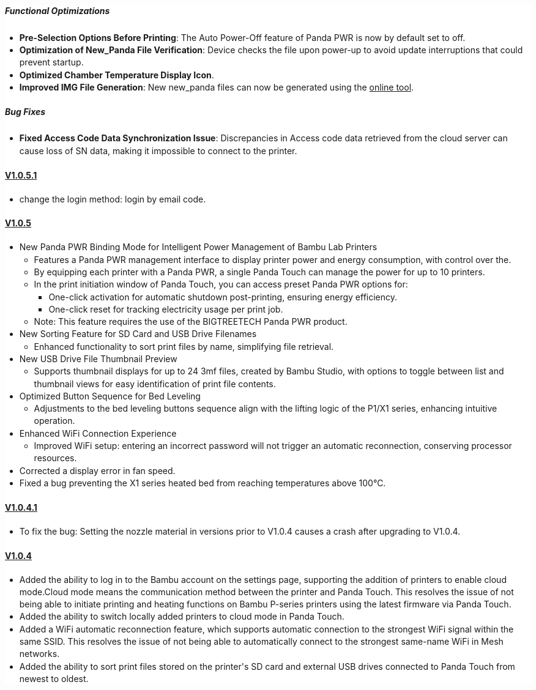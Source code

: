 ##### Functional Optimizations
- **Pre-Selection Options Before Printing**: The Auto Power-Off feature of Panda PWR is now by default set to off.
- **Optimization of New_Panda File Verification**: Device checks the file upon power-up to avoid update interruptions that could prevent startup.
- **Optimized Chamber Temperature Display Icon**.
- **Improved IMG File Generation**: New new_panda files can now be generated using the [online tool](https://pandatouch.us.kg/).

##### Bug Fixes
- **Fixed Access Code Data Synchronization Issue**: Discrepancies in Access code data retrieved from the cloud server can cause loss of SN data, making it impossible to connect to the printer.
#### [V1.0.5.1](https://github.com/bigtreetech/PandaTouch/blob/master/Firmware/1.0.5.1/panda_touch-v1.0.5.1.bin) 
* change the login method: login by email code.

#### [V1.0.5](https://github.com/bigtreetech/PandaTouch/blob/master/Firmware/1.0.5/panda_touch-v1.0.5.bin) 
* New Panda PWR Binding Mode for Intelligent Power Management of Bambu Lab Printers
  * Features a Panda PWR management interface to display printer power and energy consumption, with control over the. 
  * By equipping each printer with a Panda PWR, a single Panda Touch can manage the power for up to 10 printers. 
  * In the print initiation window of Panda Touch, you can access preset Panda PWR options for:
    * One-click activation for automatic shutdown post-printing, ensuring energy efficiency.
    * One-click reset for tracking electricity usage per print job.
  * Note: This feature requires the use of the BIGTREETECH Panda PWR product.
* New Sorting Feature for SD Card and USB Drive Filenames
  * Enhanced functionality to sort print files by name, simplifying file retrieval. 
* New USB Drive File Thumbnail Preview
  * Supports thumbnail displays for up to 24 3mf files, created by Bambu Studio, with options to toggle between list and thumbnail views for easy identification of print file contents.
* Optimized Button Sequence for Bed Leveling
  * Adjustments to the bed leveling buttons sequence align with the lifting logic of the P1/X1 series, enhancing intuitive operation.
* Enhanced WiFi Connection Experience
  * Improved WiFi setup: entering an incorrect password will not trigger an automatic reconnection, conserving processor resources.
* Corrected a display error in fan speed.
* Fixed a bug preventing the X1 series heated bed from reaching temperatures above 100℃.     

#### [V1.0.4.1](https://github.com/bigtreetech/PandaTouch/blob/master/Firmware/1.0.4.1/panda_touch-v1.0.4.1.bin)
* To fix the bug: Setting the nozzle material in versions prior to V1.0.4 causes a crash after upgrading to V1.0.4.

#### [V1.0.4](https://github.com/bigtreetech/PandaTouch/blob/master/Firmware/1.0.4/panda_touch-v1.0.4.bin)
* Added the ability to log in to the Bambu account on the settings page, supporting the addition of printers to enable cloud mode.Cloud mode means the communication method between the printer and Panda Touch. This resolves the issue of not being able to initiate printing and heating functions on Bambu P-series printers using the latest firmware via Panda Touch.
* Added the ability to switch locally added printers to cloud mode in Panda Touch.
* Added a WiFi automatic reconnection feature, which supports automatic connection to the strongest WiFi signal within the same SSID. This resolves the issue of not being able to automatically connect to the strongest same-name WiFi in Mesh networks. 
* Added the ability to sort print files stored on the printer's SD card and external USB drives connected to Panda Touch from newest to oldest.
